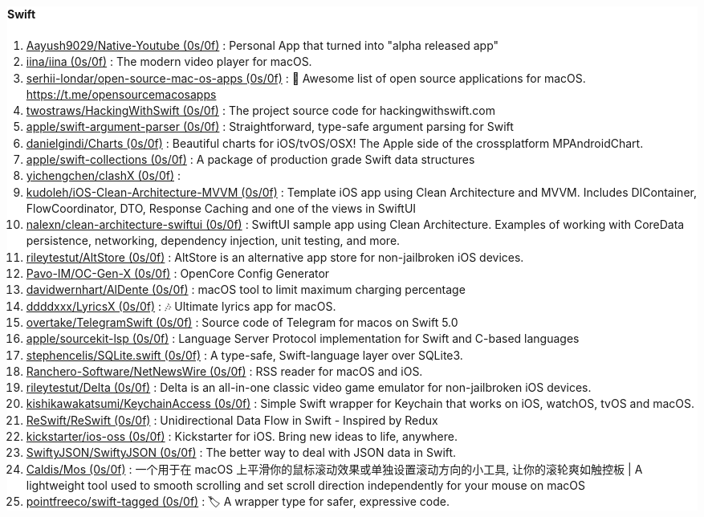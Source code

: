 #### Swift
1. [Aayush9029/Native-Youtube (0s/0f)](https://github.com/Aayush9029/Native-Youtube) : Personal App that turned into "alpha released app"
2. [iina/iina (0s/0f)](https://github.com/iina/iina) : The modern video player for macOS.
3. [serhii-londar/open-source-mac-os-apps (0s/0f)](https://github.com/serhii-londar/open-source-mac-os-apps) : 🚀 Awesome list of open source applications for macOS. https://t.me/opensourcemacosapps
4. [twostraws/HackingWithSwift (0s/0f)](https://github.com/twostraws/HackingWithSwift) : The project source code for hackingwithswift.com
5. [apple/swift-argument-parser (0s/0f)](https://github.com/apple/swift-argument-parser) : Straightforward, type-safe argument parsing for Swift
6. [danielgindi/Charts (0s/0f)](https://github.com/danielgindi/Charts) : Beautiful charts for iOS/tvOS/OSX! The Apple side of the crossplatform MPAndroidChart.
7. [apple/swift-collections (0s/0f)](https://github.com/apple/swift-collections) : A package of production grade Swift data structures
8. [yichengchen/clashX (0s/0f)](https://github.com/yichengchen/clashX) : 
9. [kudoleh/iOS-Clean-Architecture-MVVM (0s/0f)](https://github.com/kudoleh/iOS-Clean-Architecture-MVVM) : Template iOS app using Clean Architecture and MVVM. Includes DIContainer, FlowCoordinator, DTO, Response Caching and one of the views in SwiftUI
10. [nalexn/clean-architecture-swiftui (0s/0f)](https://github.com/nalexn/clean-architecture-swiftui) : SwiftUI sample app using Clean Architecture. Examples of working with CoreData persistence, networking, dependency injection, unit testing, and more.
11. [rileytestut/AltStore (0s/0f)](https://github.com/rileytestut/AltStore) : AltStore is an alternative app store for non-jailbroken iOS devices.
12. [Pavo-IM/OC-Gen-X (0s/0f)](https://github.com/Pavo-IM/OC-Gen-X) : OpenCore Config Generator
13. [davidwernhart/AlDente (0s/0f)](https://github.com/davidwernhart/AlDente) : macOS tool to limit maximum charging percentage
14. [ddddxxx/LyricsX (0s/0f)](https://github.com/ddddxxx/LyricsX) : 🎶 Ultimate lyrics app for macOS.
15. [overtake/TelegramSwift (0s/0f)](https://github.com/overtake/TelegramSwift) : Source code of Telegram for macos on Swift 5.0
16. [apple/sourcekit-lsp (0s/0f)](https://github.com/apple/sourcekit-lsp) : Language Server Protocol implementation for Swift and C-based languages
17. [stephencelis/SQLite.swift (0s/0f)](https://github.com/stephencelis/SQLite.swift) : A type-safe, Swift-language layer over SQLite3.
18. [Ranchero-Software/NetNewsWire (0s/0f)](https://github.com/Ranchero-Software/NetNewsWire) : RSS reader for macOS and iOS.
19. [rileytestut/Delta (0s/0f)](https://github.com/rileytestut/Delta) : Delta is an all-in-one classic video game emulator for non-jailbroken iOS devices.
20. [kishikawakatsumi/KeychainAccess (0s/0f)](https://github.com/kishikawakatsumi/KeychainAccess) : Simple Swift wrapper for Keychain that works on iOS, watchOS, tvOS and macOS.
21. [ReSwift/ReSwift (0s/0f)](https://github.com/ReSwift/ReSwift) : Unidirectional Data Flow in Swift - Inspired by Redux
22. [kickstarter/ios-oss (0s/0f)](https://github.com/kickstarter/ios-oss) : Kickstarter for iOS. Bring new ideas to life, anywhere.
23. [SwiftyJSON/SwiftyJSON (0s/0f)](https://github.com/SwiftyJSON/SwiftyJSON) : The better way to deal with JSON data in Swift.
24. [Caldis/Mos (0s/0f)](https://github.com/Caldis/Mos) : 一个用于在 macOS 上平滑你的鼠标滚动效果或单独设置滚动方向的小工具, 让你的滚轮爽如触控板 | A lightweight tool used to smooth scrolling and set scroll direction independently for your mouse on macOS
25. [pointfreeco/swift-tagged (0s/0f)](https://github.com/pointfreeco/swift-tagged) : 🏷 A wrapper type for safer, expressive code.
